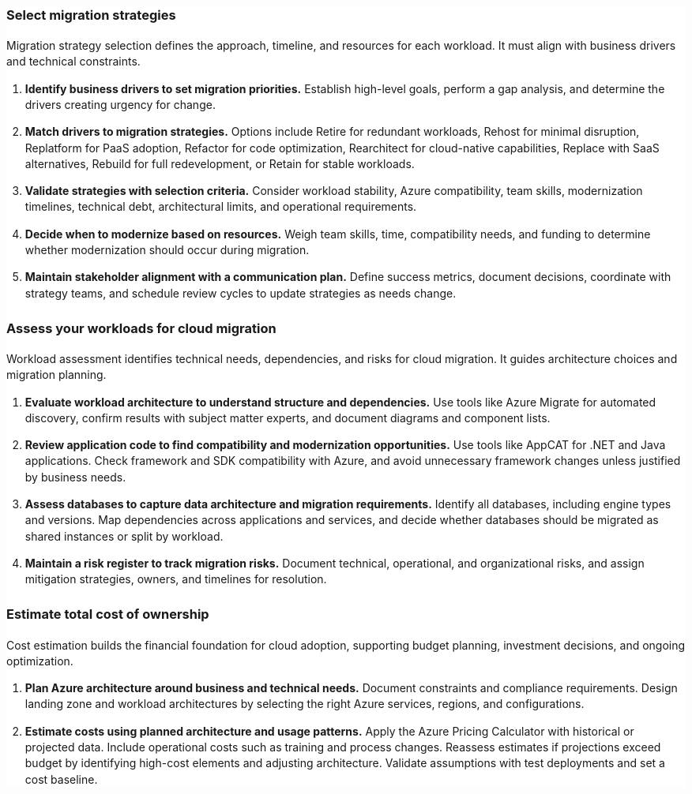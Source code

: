 ### Select migration strategies

Migration strategy selection defines the approach, timeline, and resources for each workload. It must align with business drivers and technical constraints.

1. **Identify business drivers to set migration priorities.** Establish high-level goals, perform a gap analysis, and determine the drivers creating urgency for change.

2. **Match drivers to migration strategies.** Options include Retire for redundant workloads, Rehost for minimal disruption, Replatform for PaaS adoption, Refactor for code optimization, Rearchitect for cloud-native capabilities, Replace with SaaS alternatives, Rebuild for full redevelopment, or Retain for stable workloads.

3. **Validate strategies with selection criteria.** Consider workload stability, Azure compatibility, team skills, modernization timelines, technical debt, architectural limits, and operational requirements.

4. **Decide when to modernize based on resources.** Weigh team skills, time, compatibility needs, and funding to determine whether modernization should occur during migration.

5. **Maintain stakeholder alignment with a communication plan.** Define success metrics, document decisions, coordinate with strategy teams, and schedule review cycles to update strategies as needs change.

### Assess your workloads for cloud migration

Workload assessment identifies technical needs, dependencies, and risks for cloud migration. It guides architecture choices and migration planning.

1. **Evaluate workload architecture to understand structure and dependencies.** Use tools like Azure Migrate for automated discovery, confirm results with subject matter experts, and document diagrams and component lists.

2. **Review application code to find compatibility and modernization opportunities.** Use tools like AppCAT for .NET and Java applications. Check framework and SDK compatibility with Azure, and avoid unnecessary framework changes unless justified by business needs.

3. **Assess databases to capture data architecture and migration requirements.** Identify all databases, including engine types and versions. Map dependencies across applications and services, and decide whether databases should be migrated as shared instances or split by workload.

4. **Maintain a risk register to track migration risks.** Document technical, operational, and organizational risks, and assign mitigation strategies, owners, and timelines for resolution.

### Estimate total cost of ownership

Cost estimation builds the financial foundation for cloud adoption, supporting budget planning, investment decisions, and ongoing optimization.

1. **Plan Azure architecture around business and technical needs.** Document constraints and compliance requirements. Design landing zone and workload architectures by selecting the right Azure services, regions, and configurations.

2. **Estimate costs using planned architecture and usage patterns.** Apply the Azure Pricing Calculator with historical or projected data. Include operational costs such as training and process changes. Reassess estimates if projections exceed budget by identifying high-cost elements and adjusting architecture. Validate assumptions with test deployments and set a cost baseline.
